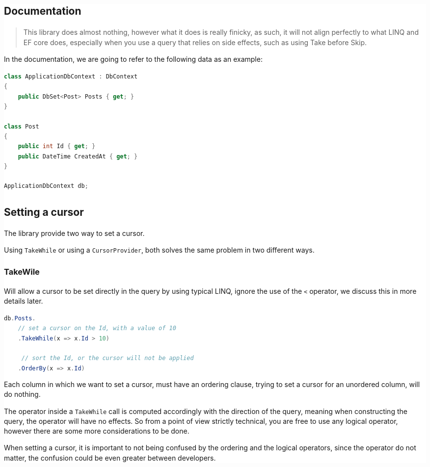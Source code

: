 ## Documentation

> This library does almost nothing, however what it does is really finicky, as such, it will not align perfectly to what LINQ and EF core does, especially when you use a query that relies on side effects, such as using Take before Skip.

In the documentation, we are going to refer to the following data as an example:

```csharp
class ApplicationDbContext : DbContext
{
    public DbSet<Post> Posts { get; }
}

class Post
{
    public int Id { get; }
    public DateTime CreatedAt { get; }
}

ApplicationDbContext db;
```

## Setting a cursor

The library provide two way to set a cursor.

Using ```TakeWhile``` or using a ```CursorProvider```, both solves the same problem in two different ways.

### TakeWile

Will allow a cursor to be set directly in the query by using typical LINQ, ignore the use of the ```<``` operator, we discuss this in more details later.

```csharp
db.Posts.
    // set a cursor on the Id, with a value of 10
    .TakeWhile(x => x.Id > 10)

     // sort the Id, or the cursor will not be applied
    .OrderBy(x => x.Id)
```

Each column in which we want to set a cursor, must have an ordering clause, trying to set a cursor for an unordered column, will do nothing.

The operator inside a ```TakeWhile``` call is computed accordingly with the direction of the query, meaning when constructing the query, the operator will have no effects. So from a point of view strictly technical, you are free to use any logical operator, however there are some more considerations to be done.

When setting a cursor, it is important to not being confused by the ordering and the logical operators, since the operator do not matter, the confusion could be even greater between developers.
